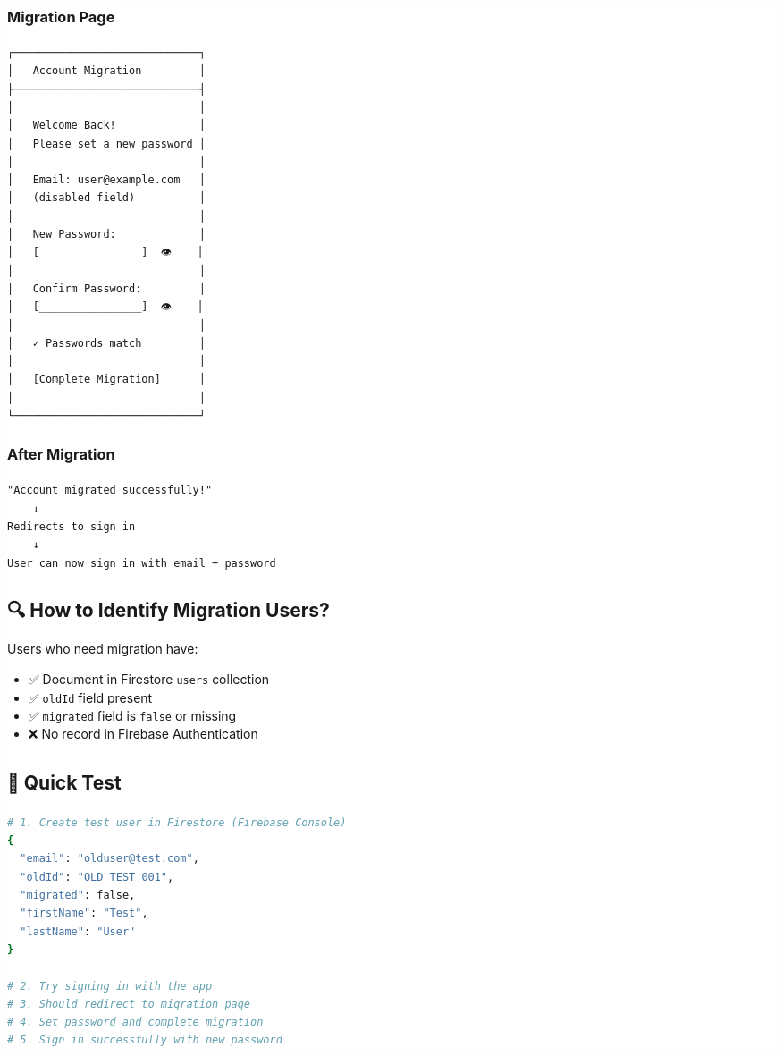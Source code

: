 ### Migration Page
```
┌─────────────────────────────┐
│   Account Migration         │
├─────────────────────────────┤
│                             │
│   Welcome Back!             │
│   Please set a new password │
│                             │
│   Email: user@example.com   │
│   (disabled field)          │
│                             │
│   New Password:             │
│   [________________]  👁️    │
│                             │
│   Confirm Password:         │
│   [________________]  👁️    │
│                             │
│   ✓ Passwords match         │
│                             │
│   [Complete Migration]      │
│                             │
└─────────────────────────────┘
```

### After Migration
```
"Account migrated successfully!"
    ↓
Redirects to sign in
    ↓
User can now sign in with email + password
```

## 🔍 How to Identify Migration Users?

Users who need migration have:
- ✅ Document in Firestore `users` collection
- ✅ `oldId` field present
- ✅ `migrated` field is `false` or missing
- ❌ No record in Firebase Authentication

## 🧪 Quick Test

```bash
# 1. Create test user in Firestore (Firebase Console)
{
  "email": "olduser@test.com",
  "oldId": "OLD_TEST_001",
  "migrated": false,
  "firstName": "Test",
  "lastName": "User"
}

# 2. Try signing in with the app
# 3. Should redirect to migration page
# 4. Set password and complete migration
# 5. Sign in successfully with new password
```
